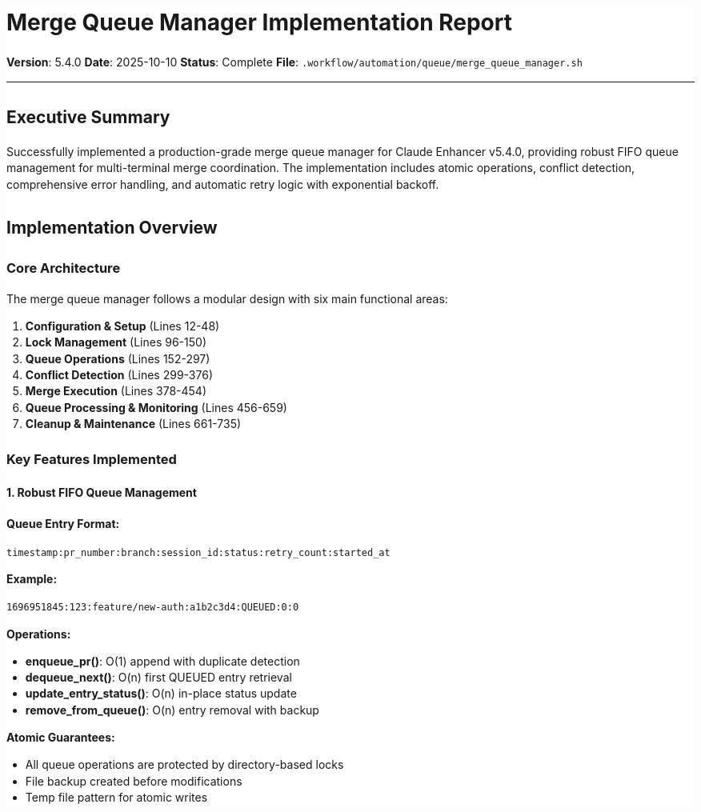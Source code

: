 # Merge Queue Manager Implementation Report

**Version**: 5.4.0
**Date**: 2025-10-10
**Status**: Complete
**File**: `.workflow/automation/queue/merge_queue_manager.sh`

---

## Executive Summary

Successfully implemented a production-grade merge queue manager for Claude Enhancer v5.4.0, providing robust FIFO queue management for multi-terminal merge coordination. The implementation includes atomic operations, conflict detection, comprehensive error handling, and automatic retry logic with exponential backoff.

## Implementation Overview

### Core Architecture

The merge queue manager follows a modular design with six main functional areas:

1. **Configuration & Setup** (Lines 12-48)
2. **Lock Management** (Lines 96-150)
3. **Queue Operations** (Lines 152-297)
4. **Conflict Detection** (Lines 299-376)
5. **Merge Execution** (Lines 378-454)
6. **Queue Processing & Monitoring** (Lines 456-659)
7. **Cleanup & Maintenance** (Lines 661-735)

### Key Features Implemented

#### 1. Robust FIFO Queue Management

**Queue Entry Format:**
```
timestamp:pr_number:branch:session_id:status:retry_count:started_at
```

**Example:**
```
1696951845:123:feature/new-auth:a1b2c3d4:QUEUED:0:0
```

**Operations:**
- **enqueue_pr()**: O(1) append with duplicate detection
- **dequeue_next()**: O(n) first QUEUED entry retrieval
- **update_entry_status()**: O(n) in-place status update
- **remove_from_queue()**: O(n) entry removal with backup

**Atomic Guarantees:**
- All queue operations are protected by directory-based locks
- File backup created before modifications
- Temp file pattern for atomic writes
